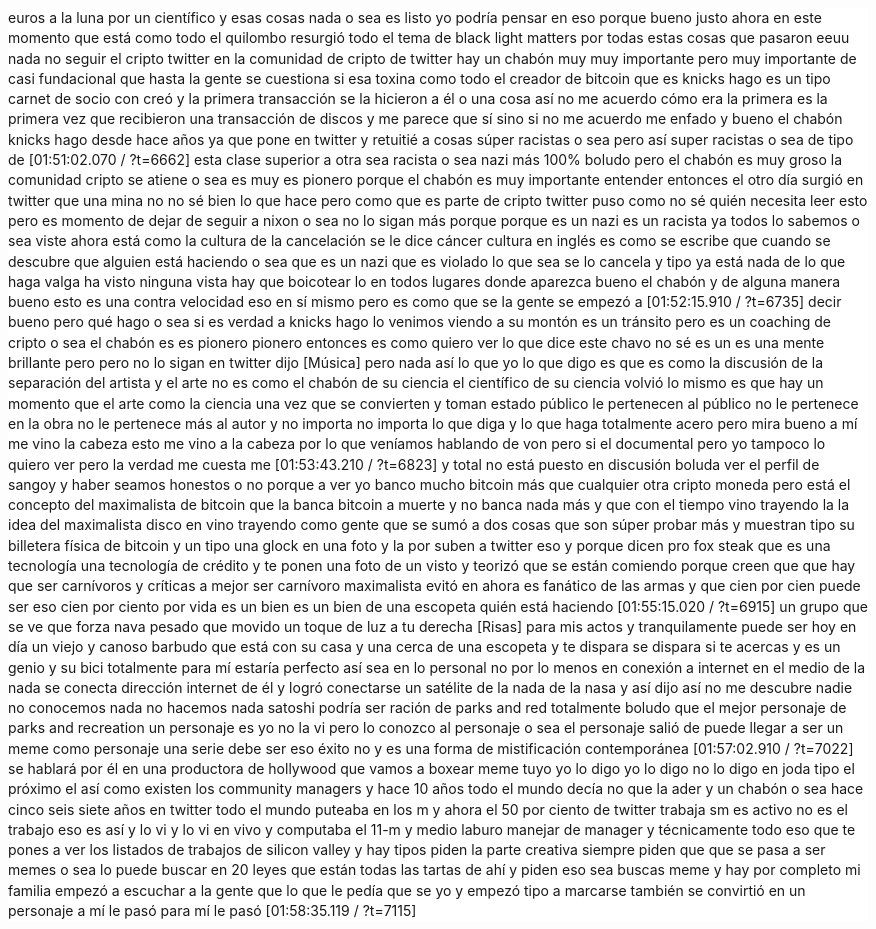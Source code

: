 euros a la luna por un científico y esas cosas nada o sea es listo yo podría pensar en eso porque bueno justo ahora en este momento que está como todo el quilombo resurgió todo el tema de black light matters por todas estas cosas que pasaron eeuu nada no seguir el cripto twitter en la comunidad de cripto de twitter hay un chabón muy muy importante pero muy importante de casi fundacional que hasta la gente se cuestiona si esa toxina como todo el creador de bitcoin que es knicks hago es un tipo carnet de socio con creó y la primera transacción se la hicieron a él o una cosa así no me acuerdo cómo era la primera es la primera vez que recibieron una transacción de discos y me parece que sí sino si no me acuerdo me enfado y bueno el chabón knicks hago desde hace años ya que pone en twitter y retuitié a cosas súper racistas o sea pero así super racistas o sea de tipo de 
[01:51:02.070 / ?t=6662]
esta clase superior a otra sea racista o sea nazi más 100% boludo pero el chabón es muy groso la comunidad cripto se atiene o sea es muy es pionero porque el chabón es muy importante entender entonces el otro día surgió en twitter que una mina no no sé bien lo que hace pero como que es parte de cripto twitter puso como no sé quién necesita leer esto pero es momento de dejar de seguir a nixon o sea no lo sigan más porque porque es un nazi es un racista ya todos lo sabemos o sea viste ahora está como la cultura de la cancelación se le dice cáncer cultura en inglés es como se escribe que cuando se descubre que alguien está haciendo o sea que es un nazi que es violado lo que sea se lo cancela y tipo ya está nada de lo que haga valga ha visto ninguna vista hay que boicotear lo en todos lugares donde aparezca bueno el chabón y de alguna manera bueno esto es una contra velocidad eso en sí mismo pero es como que se la gente se empezó a 
[01:52:15.910 / ?t=6735]
decir bueno pero qué hago o sea si es verdad a knicks hago lo venimos viendo a su montón es un tránsito pero es un coaching de cripto o sea el chabón es es pionero pionero entonces es como quiero ver lo que dice este chavo no sé es un es una mente brillante pero pero no lo sigan en twitter dijo [Música] pero nada así lo que yo lo que digo es que es como la discusión de la separación del artista y el arte no es como el chabón de su ciencia el científico de su ciencia volvió lo mismo es que hay un momento que el arte como la ciencia una vez que se convierten y toman estado público le pertenecen al público no le pertenece en la obra no le pertenece más al autor y no importa no importa lo que diga y lo que haga totalmente acero pero mira bueno a mí me vino la cabeza esto me vino a la cabeza por lo que veníamos hablando de von pero si el documental pero yo tampoco lo quiero ver pero la verdad me cuesta me 
[01:53:43.210 / ?t=6823]
y total no está puesto en discusión boluda ver el perfil de sangoy y haber seamos honestos o no porque a ver yo banco mucho bitcoin más que cualquier otra cripto moneda pero está el concepto del maximalista de bitcoin que la banca bitcoin a muerte y no banca nada más y que con el tiempo vino trayendo la la idea del maximalista disco en vino trayendo como gente que se sumó a dos cosas que son súper probar más y muestran tipo su billetera física de bitcoin y un tipo una glock en una foto y la por suben a twitter eso y porque dicen pro fox steak que es una tecnología una tecnología de crédito y te ponen una foto de un visto y teorizó que se están comiendo porque creen que que hay que ser carnívoros y críticas a mejor ser carnívoro maximalista evitó en ahora es fanático de las armas y que cien por cien puede ser eso cien por ciento por vida es un bien es un bien de una escopeta quién está haciendo 
[01:55:15.020 / ?t=6915]
un grupo que se ve que forza nava pesado que movido un toque de luz a tu derecha [Risas] para mis actos y tranquilamente puede ser hoy en día un viejo y canoso barbudo que está con su casa y una cerca de una escopeta y te dispara se dispara si te acercas y es un genio y su bici totalmente para mí estaría perfecto así sea en lo personal no por lo menos en conexión a internet en el medio de la nada se conecta dirección internet de él y logró conectarse un satélite de la nada de la nasa y así dijo así no me descubre nadie no conocemos nada no hacemos nada satoshi podría ser ración de parks and red totalmente boludo que el mejor personaje de parks and recreation un personaje es yo no la vi pero lo conozco al personaje o sea el personaje salió de puede llegar a ser un meme como personaje una serie debe ser eso éxito no y es una forma de mistificación contemporánea 
[01:57:02.910 / ?t=7022]
se hablará por él en una productora de hollywood que vamos a boxear meme tuyo yo lo digo yo lo digo no lo digo en joda tipo el próximo el así como existen los community managers y hace 10 años todo el mundo decía no que la ader y un chabón o sea hace cinco seis siete años en twitter todo el mundo puteaba en los m y ahora el 50 por ciento de twitter trabaja sm es activo no es el trabajo eso es así y lo vi y lo vi en vivo y computaba el 11-m y medio laburo manejar de manager y técnicamente todo eso que te pones a ver los listados de trabajos de silicon valley y hay tipos piden la parte creativa siempre piden que que se pasa a ser memes o sea lo puede buscar en 20 leyes que están todas las tartas de ahí y piden eso sea buscas meme y hay por completo mi familia empezó a escuchar a la gente que lo que le pedía que se yo y empezó tipo a marcarse también se convirtió en un personaje a mí le pasó para mí le pasó 
[01:58:35.119 / ?t=7115]